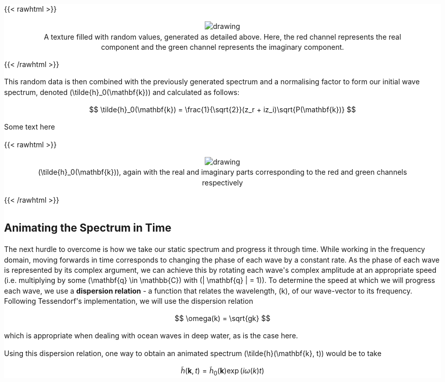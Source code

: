 {{< rawhtml >}}
    <center>
        <figure>
            <img class="pixelated" src="/images/fftWater_1/random_128.png" alt="drawing" width="500"/>
            <figcaption>A texture filled with random values, generated as detailed above. Here, the red channel represents the real component and the green channel represents the imaginary component.</figcaption>
        </figure>
    </center>
{{< /rawhtml >}}

This random data is then combined with the previously generated spectrum and a normalising factor to form our initial wave spectrum, denoted \(\tilde{h}_0(\mathbf{k})\) and calculated as follows:

$$
\tilde{h}_0(\mathbf{k}) = \frac{1}{\sqrt{2}}(z_r + iz_i)\sqrt{P(\mathbf{k})}
$$

Some text here

{{< rawhtml >}}
    <center>
        <figure>
            <img class="pixelated" src="/images/fftWater_1/initialSpec_128.png" alt="drawing" width="500"/>
            <figcaption>\(\tilde{h}_0(\mathbf{k})\), again with the real and imaginary parts corresponding to the red and green channels respectively</figcaption>
        </figure>
    </center>
{{< /rawhtml >}}

## Animating the Spectrum in Time
The next hurdle to overcome is how we take our static spectrum and progress it through time. While working in the frequency domain, moving forwards in time corresponds to changing the phase of each wave by a constant rate. As the phase of each wave is represented by its complex argument, we can achieve this by rotating each wave's complex amplitude at an appropriate speed (i.e. multiplying by some \(\mathbf{q} \in \mathbb{C}\) with \(| \mathbf{q} | = 1\)). To determine the speed at which we will progress each wave, we use a **dispersion relation** - a function that relates the wavelength, \(k\), of our wave-vector to its frequency. Following Tessendorf's implementation, we will use the dispersion relation 

$$
\omega(k) = \sqrt{gk}
$$

which is appropriate when dealing with ocean waves in deep water, as is the case here.

Using this dispersion relation, one way to obtain an animated spectrum \(\tilde{h}(\mathbf{k}, t)\) would be to take 

$$
\tilde{h}(\mathbf{k}, t) = \tilde{h}_0(\mathbf{k}) \exp (i\omega (k)t)
$$
